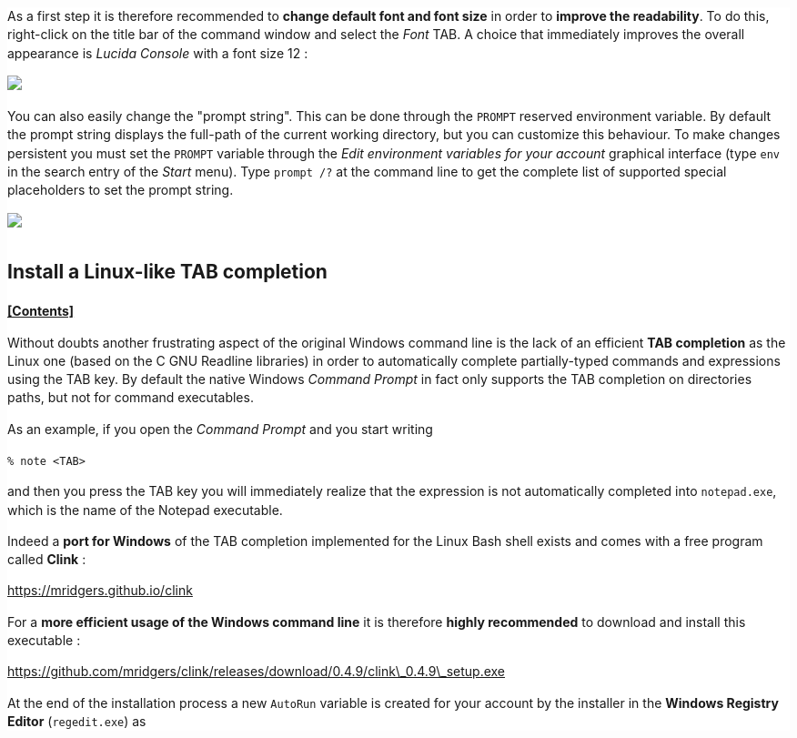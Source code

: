 As a first step it is therefore recommended to **change default font and font size** in order to
**improve the readability**. To do this, right-click on the title bar of the command window and select the _Font_ TAB.
A choice that immediately improves the overall appearance is _Lucida Console_ with a font size 12 :

![](./pictures/windows/font.png)


You can also easily change the "prompt string". This can be done through the `PROMPT` reserved environment variable.
By default the prompt string displays the full-path of the current working directory, but you can customize this behaviour.
To make changes persistent you must set the `PROMPT` variable through the _Edit environment variables for your account_
graphical interface (type `env` in the search entry of the _Start_ menu). Type `prompt /?` at the command line to get
the complete list of supported special placeholders to set the prompt string.

![](./pictures/windows/prompt.png)



## Install a Linux-like TAB completion
[**[Contents]**](#contents)

Without doubts another frustrating aspect of the original Windows command line is the lack of an efficient **TAB completion**
as the Linux one (based on the C GNU Readline libraries) in order to automatically complete partially-typed commands and expressions
using the TAB key. By default the native Windows _Command Prompt_ in fact only supports the TAB completion on directories paths, but not
for command executables.

As an example, if you open the _Command Prompt_ and you start writing

```
% note <TAB>
```

and then you press the TAB key you will immediately realize that the expression is not automatically completed into
`notepad.exe`, which is the name of the Notepad executable.

Indeed a **port for Windows** of the TAB completion implemented for the Linux Bash shell exists and comes with a free
program called **Clink** :

<https://mridgers.github.io/clink>

For a **more efficient usage of the Windows command line** it is therefore **highly recommended**
to download and install this executable :

<https://github.com/mridgers/clink/releases/download/0.4.9/clink\_0.4.9\_setup.exe>

At the end of the installation process a new `AutoRun` variable is created for your account by the installer
in the **Windows Registry Editor** (`regedit.exe`) as
